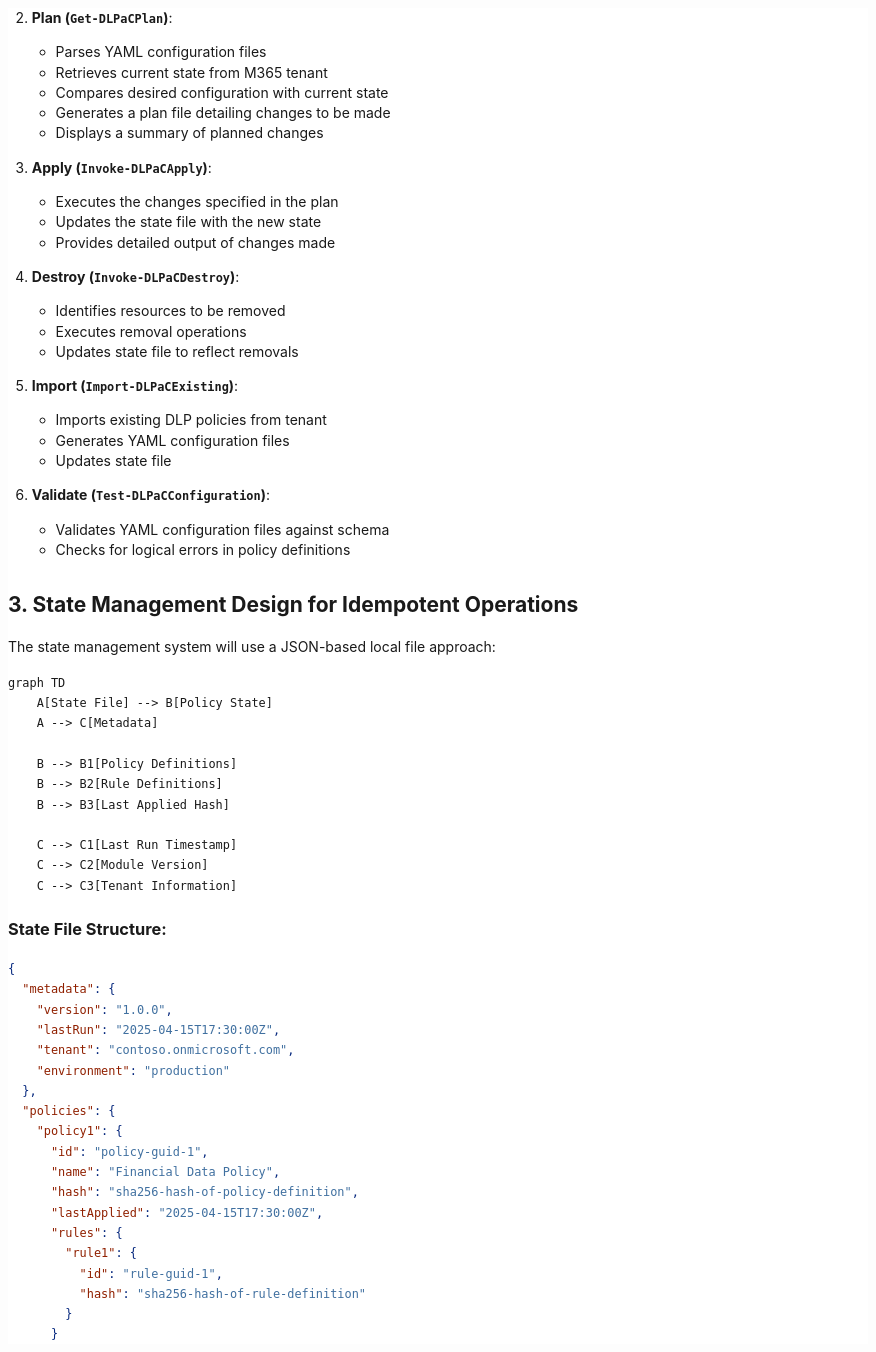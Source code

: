 2. **Plan (`Get-DLPaCPlan`)**:
   - Parses YAML configuration files
   - Retrieves current state from M365 tenant
   - Compares desired configuration with current state
   - Generates a plan file detailing changes to be made
   - Displays a summary of planned changes

3. **Apply (`Invoke-DLPaCApply`)**:
   - Executes the changes specified in the plan
   - Updates the state file with the new state
   - Provides detailed output of changes made

4. **Destroy (`Invoke-DLPaCDestroy`)**:
   - Identifies resources to be removed
   - Executes removal operations
   - Updates state file to reflect removals

5. **Import (`Import-DLPaCExisting`)**:
   - Imports existing DLP policies from tenant
   - Generates YAML configuration files
   - Updates state file

6. **Validate (`Test-DLPaCConfiguration`)**:
   - Validates YAML configuration files against schema
   - Checks for logical errors in policy definitions

## 3. State Management Design for Idempotent Operations

The state management system will use a JSON-based local file approach:

```mermaid
graph TD
    A[State File] --> B[Policy State]
    A --> C[Metadata]
    
    B --> B1[Policy Definitions]
    B --> B2[Rule Definitions]
    B --> B3[Last Applied Hash]
    
    C --> C1[Last Run Timestamp]
    C --> C2[Module Version]
    C --> C3[Tenant Information]
```

### State File Structure:

```json
{
  "metadata": {
    "version": "1.0.0",
    "lastRun": "2025-04-15T17:30:00Z",
    "tenant": "contoso.onmicrosoft.com",
    "environment": "production"
  },
  "policies": {
    "policy1": {
      "id": "policy-guid-1",
      "name": "Financial Data Policy",
      "hash": "sha256-hash-of-policy-definition",
      "lastApplied": "2025-04-15T17:30:00Z",
      "rules": {
        "rule1": {
          "id": "rule-guid-1",
          "hash": "sha256-hash-of-rule-definition"
        }
      }
```